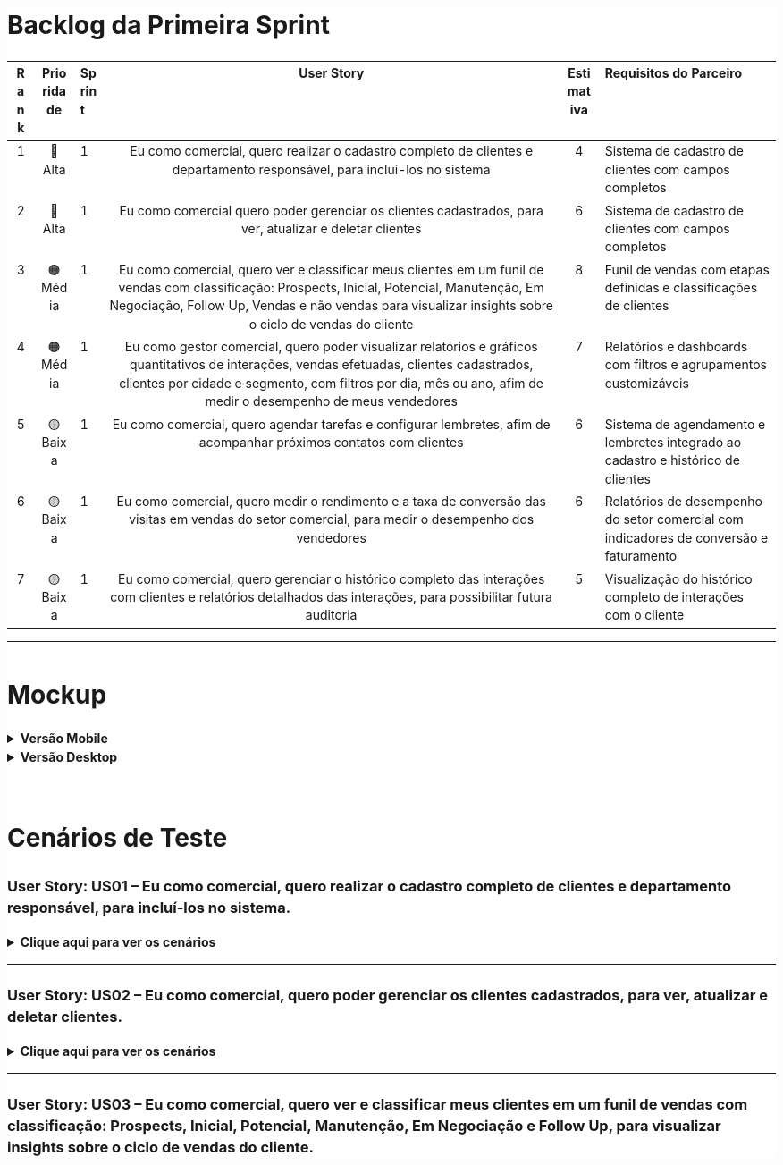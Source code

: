 # Backlog da Primeira Sprint 

| Rank | Prioridade | Sprint | User Story | Estimativa | Requisitos do Parceiro |
| :--: | :--------: | :--- | :---: | :----: | :--- |
| 1 | 🔴 Alta | 1 | Eu como comercial, quero realizar o cadastro completo de clientes e departamento responsável, para inclui-los no sistema | 4 | Sistema de cadastro de clientes com campos completos |
| 2 | 🔴 Alta | 1 | Eu como comercial quero poder gerenciar os clientes cadastrados, para ver, atualizar e deletar clientes | 6 | Sistema de cadastro de clientes com campos completos 
| 3 | 🟠 Média | 1 | Eu como comercial, quero ver e classificar meus clientes em um funil de vendas com classificação: Prospects, Inicial, Potencial, Manutenção, Em Negociação, Follow Up, Vendas e não vendas para visualizar insights sobre o ciclo de vendas do cliente | 8 | Funil de vendas com etapas definidas e classificações de clientes |
| 4 | 🟠 Média | 1 | Eu como gestor comercial, quero poder visualizar relatórios e gráficos quantitativos de interações, vendas efetuadas, clientes cadastrados, clientes por cidade e segmento, com filtros por dia, mês ou ano, afim de medir o desempenho de meus vendedores | 7 | Relatórios e dashboards com filtros e agrupamentos customizáveis |
| 5 | 🟡 Baixa | 1 | Eu como comercial, quero agendar tarefas e configurar lembretes, afim de acompanhar próximos contatos com clientes | 6 | Sistema de agendamento e lembretes integrado ao cadastro e histórico de clientes 
| 6 | 🟡 Baixa | 1 | Eu como comercial, quero medir o rendimento e a taxa de conversão das visitas em vendas do setor comercial, para medir o desempenho dos vendedores | 6 | Relatórios de desempenho do setor comercial com indicadores de conversão e faturamento |
| 7 | 🟡 Baixa | 1 | Eu como comercial, quero gerenciar o histórico completo das interações com clientes e relatórios detalhados das interações, para possibilitar futura auditoria | 5 | Visualização do histórico completo de interações com o cliente |

---

# Mockup

<details><summary><b>Versão Mobile</b></summary></details>

<details><summary><b>Versão Desktop</b></summary></details>

<br>

# Cenários de Teste

### User Story: US01 – Eu como comercial, quero realizar o cadastro completo de clientes e departamento responsável, para incluí-los no sistema.

<details><summary><b>Clique aqui para ver os cenários</b></summary></details>

<hr>

### User Story: US02 – Eu como comercial, quero poder gerenciar os clientes cadastrados, para ver, atualizar e deletar clientes.

<details><summary><b>Clique aqui para ver os cenários</b></summary></details>

<hr>

### User Story: US03 – Eu como comercial, quero ver e classificar meus clientes em um funil de vendas com classificação: Prospects, Inicial, Potencial, Manutenção, Em Negociação e Follow Up, para visualizar insights sobre o ciclo de vendas do cliente.</h3>
